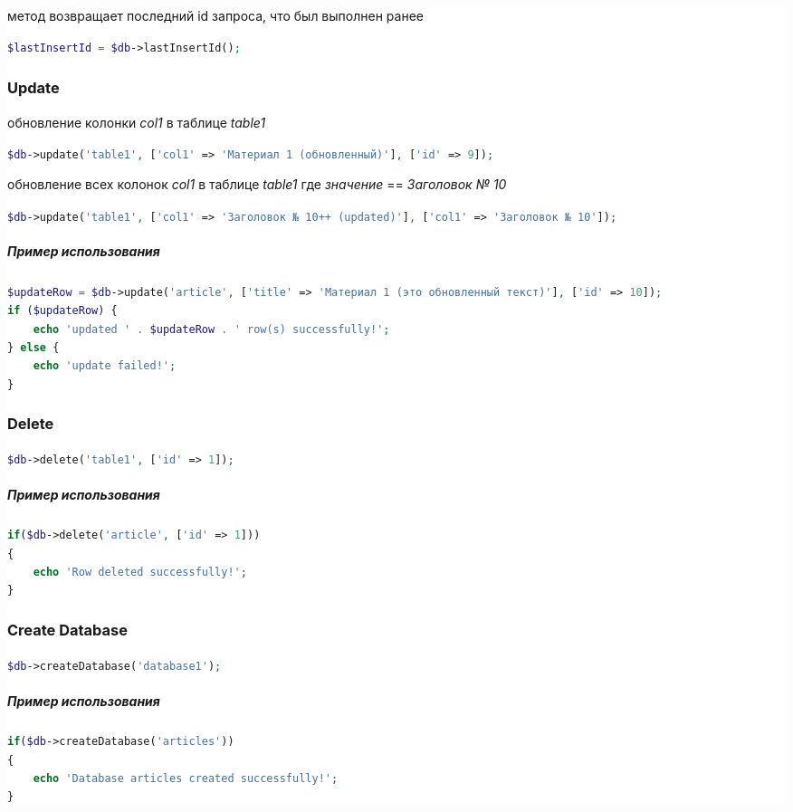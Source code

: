 метод возвращает последний id запроса, что был выполнен ранее
```php
$lastInsertId = $db->lastInsertId();
```

### Update

обновление колонки *col1* в таблице *table1*
```php
$db->update('table1', ['col1' => 'Материал 1 (обновленный)'], ['id' => 9]);
```

обновление всех колонок *col1* в таблице *table1* где *значение* == *Заголовок № 10*
```php
$db->update('table1', ['col1' => 'Заголовок № 10++ (updated)'], ['col1' => 'Заголовок № 10']);
```

##### Пример использования

```php
$updateRow = $db->update('article', ['title' => 'Материал 1 (это обновленный текст)'], ['id' => 10]);
if ($updateRow) {
    echo 'updated ' . $updateRow . ' row(s) successfully!';
} else {
    echo 'update failed!';
}
```

### Delete

```php
$db->delete('table1', ['id' => 1]);
```

##### Пример использования

```php
if($db->delete('article', ['id' => 1])) 
{
    echo 'Row deleted successfully!';
}
```

### Create Database

```php
$db->createDatabase('database1');
```

##### Пример использования

```php
if($db->createDatabase('articles')) 
{
    echo 'Database articles created successfully!';
}
```
